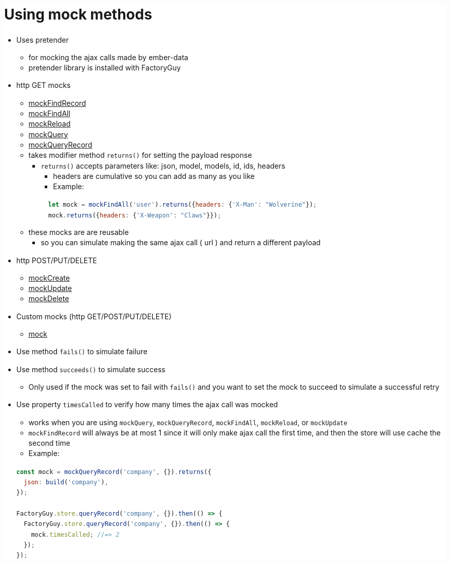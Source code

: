 # Using mock methods

- Uses pretender
  - for mocking the ajax calls made by ember-data
  - pretender library is installed with FactoryGuy
- http GET mocks
  - [mockFindRecord](#mockfindrecord)
  - [mockFindAll](#mockfindall)
  - [mockReload](#mockreload)
  - [mockQuery](#mockquery)
  - [mockQueryRecord](#mockqueryrecord)
  - takes modifier method `returns()` for setting the payload response
    - `returns()` accepts parameters like: json, model, models, id, ids, headers
      - headers are cumulative so you can add as many as you like
      - Example:
      ```javascript
        let mock = mockFindAll('user').returns({headers: {'X-Man': "Wolverine"});
        mock.returns({headers: {'X-Weapon': "Claws"}});
      ```
  - these mocks are are reusable
    - so you can simulate making the same ajax call ( url ) and return a different payload
- http POST/PUT/DELETE
  - [mockCreate](#mockcreate)
  - [mockUpdate](#mockupdate)
  - [mockDelete](#mockdelete)
- Custom mocks (http GET/POST/PUT/DELETE)

  - [mock](#mock)

- Use method `fails()` to simulate failure
- Use method `succeeds()` to simulate success

  - Only used if the mock was set to fail with `fails()` and you want to set the
    mock to succeed to simulate a successful retry

- Use property `timesCalled` to verify how many times the ajax call was mocked

  - works when you are using `mockQuery`, `mockQueryRecord`, `mockFindAll`, `mockReload`, or `mockUpdate`
  - `mockFindRecord` will always be at most 1 since it will only make ajax call
    the first time, and then the store will use cache the second time
  - Example:

  ```javascript
  const mock = mockQueryRecord('company', {}).returns({
    json: build('company'),
  });

  FactoryGuy.store.queryRecord('company', {}).then(() => {
    FactoryGuy.store.queryRecord('company', {}).then(() => {
      mock.timesCalled; //=> 2
    });
  });
  ```

